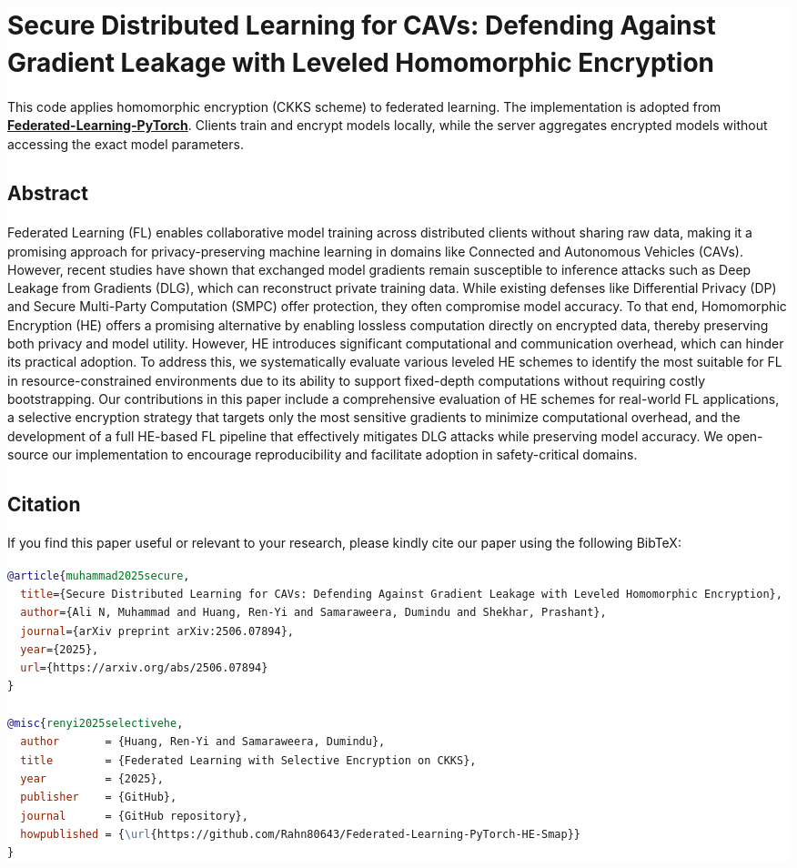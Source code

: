 # Secure Distributed Learning for CAVs: Defending Against Gradient Leakage with Leveled Homomorphic Encryption

This code applies homomorphic encryption (CKKS scheme) to federated learning. The implementation is adopted from [**Federated-Learning-PyTorch**](https://github.com/c-gabri/Federated-Learning-PyTorch). Clients train and encrypt models locally, while the server aggregates encrypted models without accessing the exact model parameters.

## Abstract
Federated Learning (FL) enables collaborative model training across distributed clients without sharing raw data, making it a promising approach for privacy-preserving machine learning in domains like Connected and Autonomous Vehicles (CAVs). However, recent studies have shown that exchanged model gradients remain susceptible to inference attacks such as Deep Leakage from Gradients (DLG), which can reconstruct private training data. While existing defenses like Differential Privacy (DP) and Secure Multi-Party Computation (SMPC) offer protection, they often compromise model accuracy. To that end, Homomorphic Encryption (HE) offers a promising alternative by enabling lossless computation directly on encrypted data, thereby preserving both privacy and model utility. However, HE introduces significant computational and communication overhead, which can hinder its practical adoption. To address this, we systematically evaluate various leveled HE schemes to identify the most suitable for FL in resource-constrained environments due to its ability to support fixed-depth computations without requiring costly bootstrapping. Our contributions in this paper include a comprehensive evaluation of HE schemes for real-world FL applications, a selective encryption strategy that targets only the most sensitive gradients to minimize computational overhead, and the development of a full HE-based FL pipeline that effectively mitigates DLG attacks while preserving model accuracy. We open-source our implementation to encourage reproducibility and facilitate adoption in safety-critical domains.

## Citation

If you find this paper useful or relevant to your research, please kindly cite our paper using the following BibTeX:

```bibtex
@article{muhammad2025secure,
  title={Secure Distributed Learning for CAVs: Defending Against Gradient Leakage with Leveled Homomorphic Encryption},
  author={Ali N, Muhammad and Huang, Ren-Yi and Samaraweera, Dumindu and Shekhar, Prashant},
  journal={arXiv preprint arXiv:2506.07894},
  year={2025},
  url={https://arxiv.org/abs/2506.07894}
}

@misc{renyi2025selectivehe,
  author       = {Huang, Ren-Yi and Samaraweera, Dumindu},
  title        = {Federated Learning with Selective Encryption on CKKS},
  year         = {2025},
  publisher    = {GitHub},
  journal      = {GitHub repository},
  howpublished = {\url{https://github.com/Rahn80643/Federated-Learning-PyTorch-HE-Smap}}
}
```
